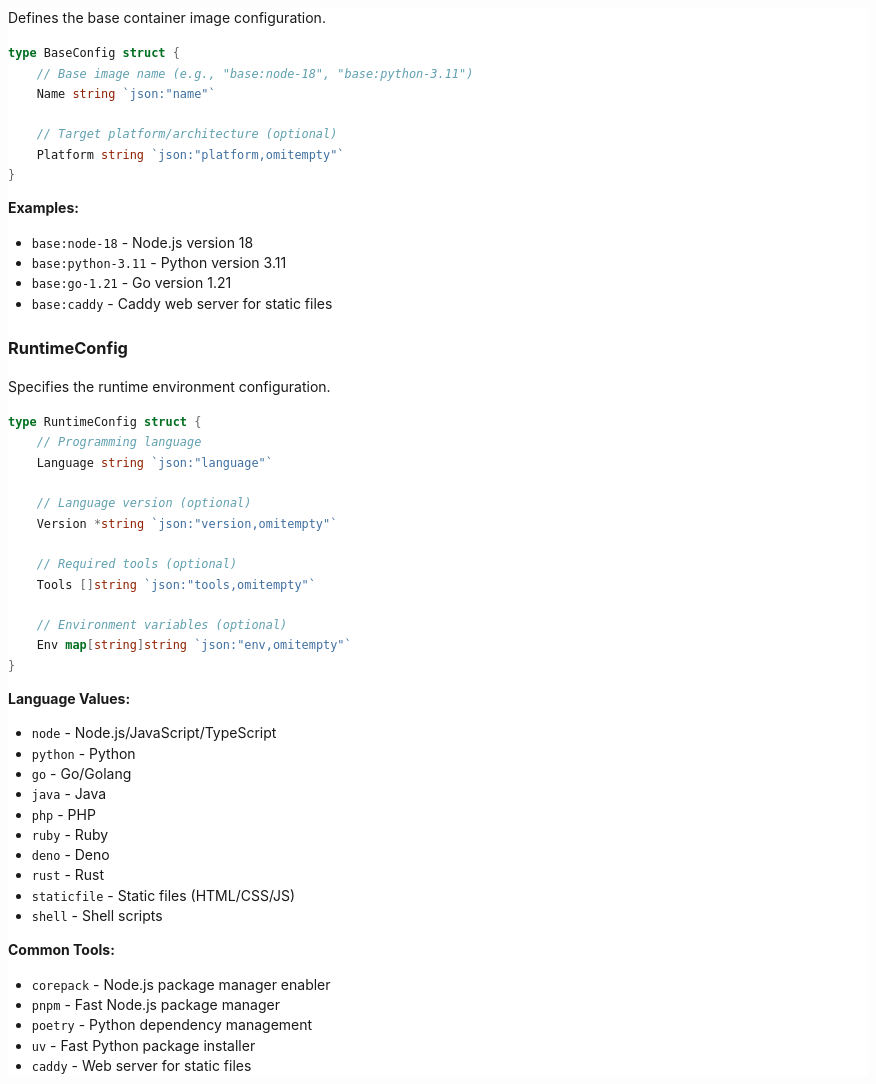Defines the base container image configuration.

```go
type BaseConfig struct {
    // Base image name (e.g., "base:node-18", "base:python-3.11")
    Name string `json:"name"`
    
    // Target platform/architecture (optional)
    Platform string `json:"platform,omitempty"`
}
```

**Examples:**
- `base:node-18` - Node.js version 18
- `base:python-3.11` - Python version 3.11
- `base:go-1.21` - Go version 1.21
- `base:caddy` - Caddy web server for static files

### RuntimeConfig

Specifies the runtime environment configuration.

```go
type RuntimeConfig struct {
    // Programming language
    Language string `json:"language"`
    
    // Language version (optional)
    Version *string `json:"version,omitempty"`
    
    // Required tools (optional)
    Tools []string `json:"tools,omitempty"`
    
    // Environment variables (optional)
    Env map[string]string `json:"env,omitempty"`
}
```

**Language Values:**
- `node` - Node.js/JavaScript/TypeScript
- `python` - Python
- `go` - Go/Golang
- `java` - Java
- `php` - PHP
- `ruby` - Ruby
- `deno` - Deno
- `rust` - Rust
- `staticfile` - Static files (HTML/CSS/JS)
- `shell` - Shell scripts

**Common Tools:**
- `corepack` - Node.js package manager enabler
- `pnpm` - Fast Node.js package manager
- `poetry` - Python dependency management
- `uv` - Fast Python package installer
- `caddy` - Web server for static files

